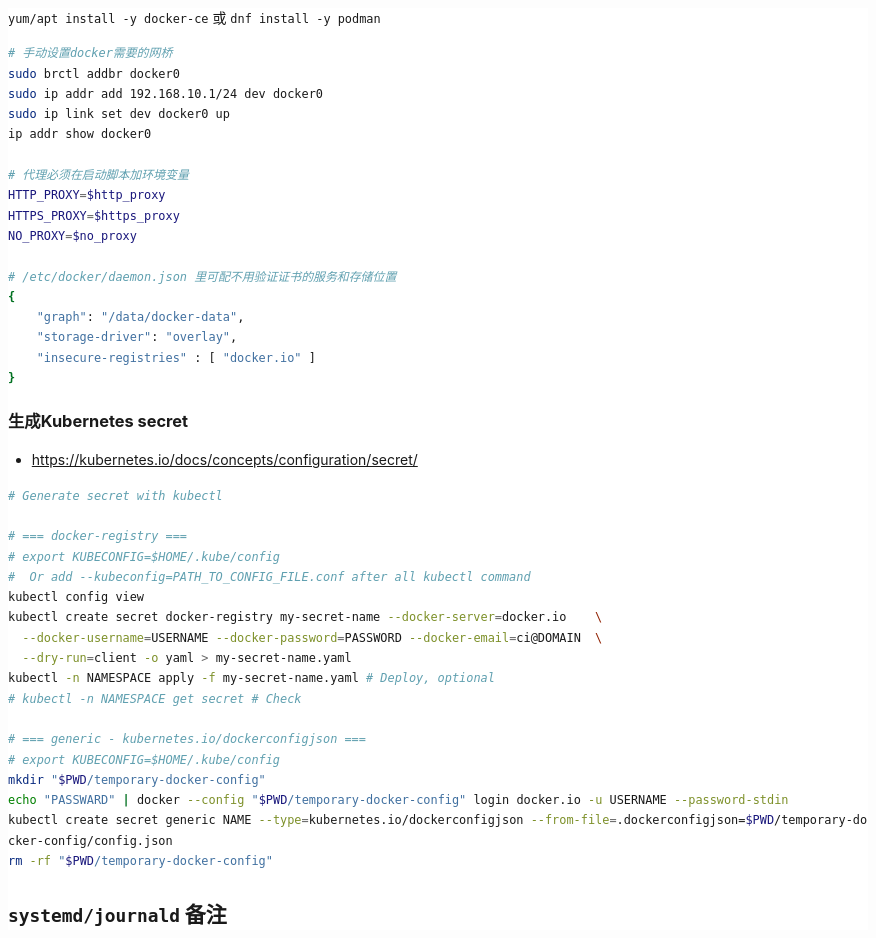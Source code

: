 ```yum/apt install -y docker-ce``` 或 ```dnf install -y podman```

```bash
# 手动设置docker需要的网桥
sudo brctl addbr docker0
sudo ip addr add 192.168.10.1/24 dev docker0
sudo ip link set dev docker0 up
ip addr show docker0

# 代理必须在启动脚本加环境变量
HTTP_PROXY=$http_proxy
HTTPS_PROXY=$https_proxy
NO_PROXY=$no_proxy

# /etc/docker/daemon.json 里可配不用验证证书的服务和存储位置
{
    "graph": "/data/docker-data",
    "storage-driver": "overlay",
    "insecure-registries" : [ "docker.io" ]
}

```

### 生成Kubernetes secret

+ https://kubernetes.io/docs/concepts/configuration/secret/

```bash
# Generate secret with kubectl

# === docker-registry ===
# export KUBECONFIG=$HOME/.kube/config
#  Or add --kubeconfig=PATH_TO_CONFIG_FILE.conf after all kubectl command
kubectl config view
kubectl create secret docker-registry my-secret-name --docker-server=docker.io    \
  --docker-username=USERNAME --docker-password=PASSWORD --docker-email=ci@DOMAIN  \
  --dry-run=client -o yaml > my-secret-name.yaml
kubectl -n NAMESPACE apply -f my-secret-name.yaml # Deploy, optional
# kubectl -n NAMESPACE get secret # Check

# === generic - kubernetes.io/dockerconfigjson ===
# export KUBECONFIG=$HOME/.kube/config
mkdir "$PWD/temporary-docker-config"
echo "PASSWARD" | docker --config "$PWD/temporary-docker-config" login docker.io -u USERNAME --password-stdin
kubectl create secret generic NAME --type=kubernetes.io/dockerconfigjson --from-file=.dockerconfigjson=$PWD/temporary-docker-config/config.json
rm -rf "$PWD/temporary-docker-config" 

```

## ```systemd/journald``` 备注
